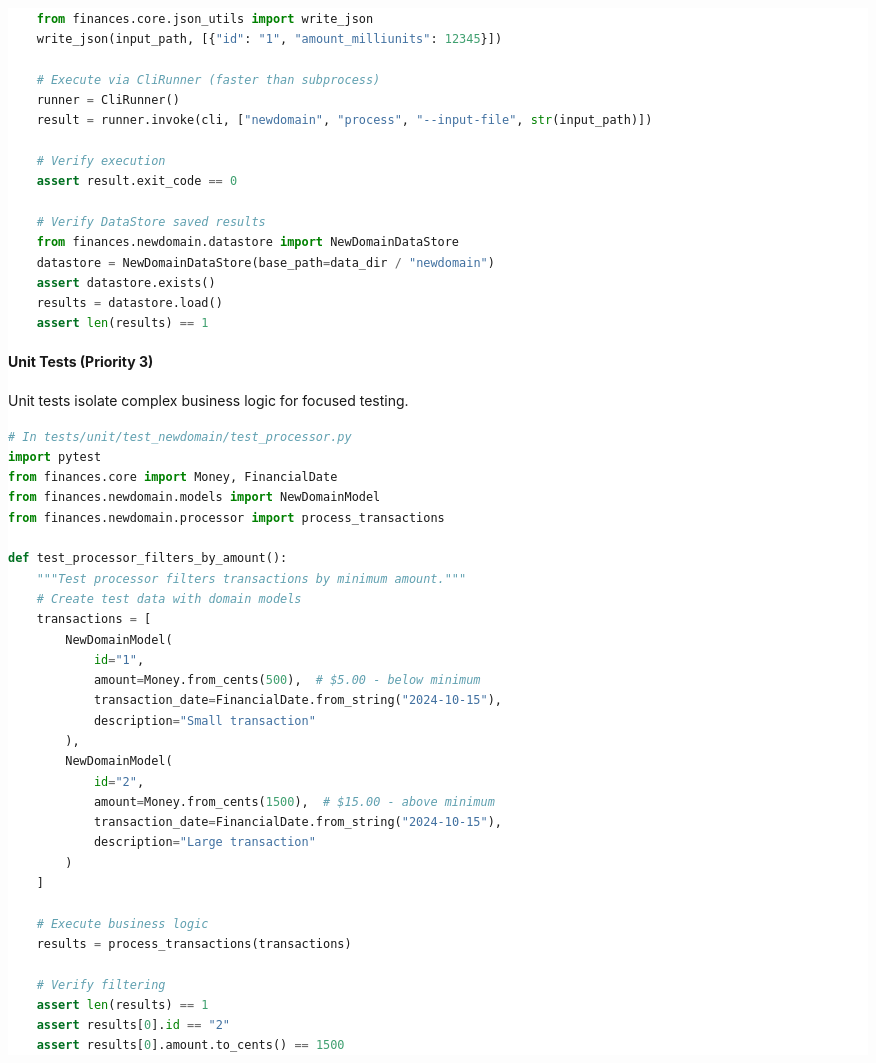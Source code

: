 ```python
    from finances.core.json_utils import write_json
    write_json(input_path, [{"id": "1", "amount_milliunits": 12345}])

    # Execute via CliRunner (faster than subprocess)
    runner = CliRunner()
    result = runner.invoke(cli, ["newdomain", "process", "--input-file", str(input_path)])

    # Verify execution
    assert result.exit_code == 0

    # Verify DataStore saved results
    from finances.newdomain.datastore import NewDomainDataStore
    datastore = NewDomainDataStore(base_path=data_dir / "newdomain")
    assert datastore.exists()
    results = datastore.load()
    assert len(results) == 1
```

#### Unit Tests (Priority 3)

Unit tests isolate complex business logic for focused testing.

```python
# In tests/unit/test_newdomain/test_processor.py
import pytest
from finances.core import Money, FinancialDate
from finances.newdomain.models import NewDomainModel
from finances.newdomain.processor import process_transactions

def test_processor_filters_by_amount():
    """Test processor filters transactions by minimum amount."""
    # Create test data with domain models
    transactions = [
        NewDomainModel(
            id="1",
            amount=Money.from_cents(500),  # $5.00 - below minimum
            transaction_date=FinancialDate.from_string("2024-10-15"),
            description="Small transaction"
        ),
        NewDomainModel(
            id="2",
            amount=Money.from_cents(1500),  # $15.00 - above minimum
            transaction_date=FinancialDate.from_string("2024-10-15"),
            description="Large transaction"
        )
    ]

    # Execute business logic
    results = process_transactions(transactions)

    # Verify filtering
    assert len(results) == 1
    assert results[0].id == "2"
    assert results[0].amount.to_cents() == 1500
```
